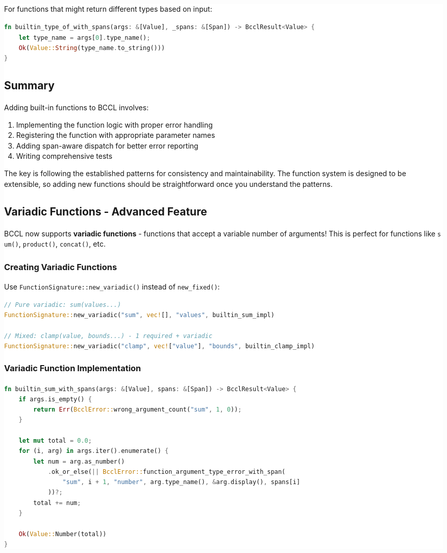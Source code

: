 For functions that might return different types based on input:

```rust
fn builtin_type_of_with_spans(args: &[Value], _spans: &[Span]) -> BcclResult<Value> {
    let type_name = args[0].type_name();
    Ok(Value::String(type_name.to_string()))
}
```

## Summary

Adding built-in functions to BCCL involves:
1. Implementing the function logic with proper error handling
2. Registering the function with appropriate parameter names
3. Adding span-aware dispatch for better error reporting
4. Writing comprehensive tests

The key is following the established patterns for consistency and maintainability. The function system is designed to be extensible, so adding new functions should be straightforward once you understand the patterns.

## Variadic Functions - Advanced Feature

BCCL now supports **variadic functions** - functions that accept a variable number of arguments! This is perfect for functions like `sum()`, `product()`, `concat()`, etc.

### Creating Variadic Functions

Use `FunctionSignature::new_variadic()` instead of `new_fixed()`:

```rust
// Pure variadic: sum(values...)
FunctionSignature::new_variadic("sum", vec![], "values", builtin_sum_impl)

// Mixed: clamp(value, bounds...) - 1 required + variadic
FunctionSignature::new_variadic("clamp", vec!["value"], "bounds", builtin_clamp_impl)
```

### Variadic Function Implementation

```rust
fn builtin_sum_with_spans(args: &[Value], spans: &[Span]) -> BcclResult<Value> {
    if args.is_empty() {
        return Err(BcclError::wrong_argument_count("sum", 1, 0));
    }
    
    let mut total = 0.0;
    for (i, arg) in args.iter().enumerate() {
        let num = arg.as_number()
            .ok_or_else(|| BcclError::function_argument_type_error_with_span(
                "sum", i + 1, "number", arg.type_name(), &arg.display(), spans[i]
            ))?;
        total += num;
    }
    
    Ok(Value::Number(total))
}
```
